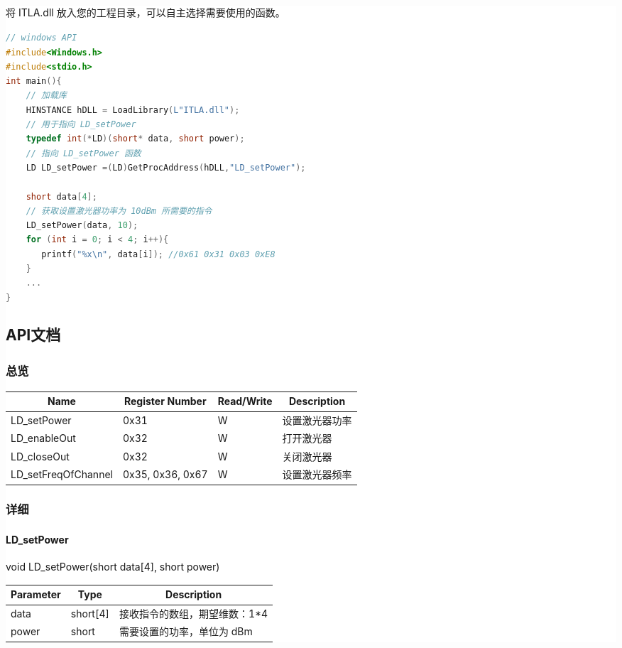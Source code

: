 将 ITLA.dll 放入您的工程目录，可以自主选择需要使用的函数。

```c
// windows API
#include<Windows.h>
#include<stdio.h>
int main(){
    // 加载库
    HINSTANCE hDLL = LoadLibrary(L"ITLA.dll");
    // 用于指向 LD_setPower
    typedef int(*LD)(short* data, short power);
    // 指向 LD_setPower 函数
    LD LD_setPower =(LD)GetProcAddress(hDLL,"LD_setPower");
    
    short data[4];
    // 获取设置激光器功率为 10dBm 所需要的指令
    LD_setPower(data, 10);
    for (int i = 0; i < 4; i++){
       printf("%x\n", data[i]); //0x61 0x31 0x03 0xE8
    }
    ...
}
```



## API文档

### 总览

| Name                | Register Number  | Read/Write | Description    |
| ------------------- | ---------------- | ---------- | -------------- |
| LD_setPower         | 0x31             | W          | 设置激光器功率 |
| LD_enableOut        | 0x32             | W          | 打开激光器     |
| LD_closeOut         | 0x32             | W          | 关闭激光器     |
| LD_setFreqOfChannel | 0x35, 0x36, 0x67 | W          | 设置激光器频率 |



### 详细

#### **LD_setPower**

void LD_setPower(short data[4], short power) 

| Parameter | Type     | Description                   |
| --------- | -------- | ----------------------------- |
| data      | short[4] | 接收指令的数组，期望维数：1*4 |
| power     | short    | 需要设置的功率，单位为 dBm    |
